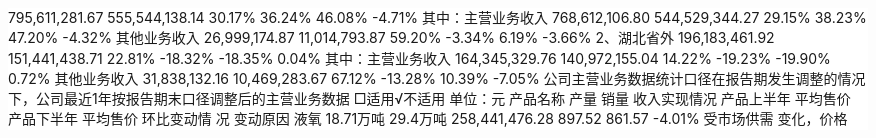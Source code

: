795,611,281.67
555,544,138.14
30.17%
36.24%
46.08%
-4.71%
其中：主营业务收入
768,612,106.80
544,529,344.27
29.15%
38.23%
47.20%
-4.32%
其他业务收入
26,999,174.87
11,014,793.87
59.20%
-3.34%
6.19%
-3.66%
2、湖北省外
196,183,461.92
151,441,438.71
22.81%
-18.32%
-18.35%
0.04%
其中：主营业务收入
164,345,329.76
140,972,155.04
14.22%
-19.23%
-19.90%
0.72%
其他业务收入
31,838,132.16
10,469,283.67
67.12%
-13.28%
10.39%
-7.05%
公司主营业务数据统计口径在报告期发生调整的情况下，公司最近1年按报告期末口径调整后的主营业务数据
□适用√不适用
单位：元
产品名称
产量
销量
收入实现情况
产品上半年
平均售价
产品下半年
平均售价
环比变动情
况
变动原因
液氧
18.71万吨
29.4万吨
258,441,476.28
897.52
861.57
-4.01%
受市场供需
变化，价格